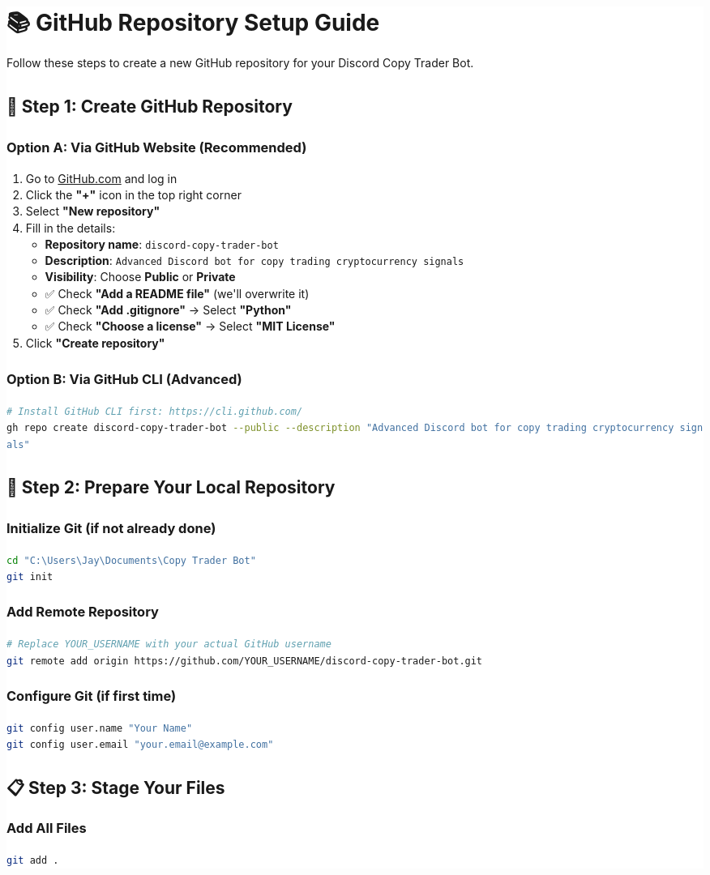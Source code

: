 # 📚 GitHub Repository Setup Guide

Follow these steps to create a new GitHub repository for your Discord Copy Trader Bot.

## 🚀 Step 1: Create GitHub Repository

### Option A: Via GitHub Website (Recommended)
1. Go to [GitHub.com](https://github.com) and log in
2. Click the **"+"** icon in the top right corner
3. Select **"New repository"**
4. Fill in the details:
   - **Repository name**: `discord-copy-trader-bot`
   - **Description**: `Advanced Discord bot for copy trading cryptocurrency signals`
   - **Visibility**: Choose **Public** or **Private**
   - ✅ Check **"Add a README file"** (we'll overwrite it)
   - ✅ Check **"Add .gitignore"** → Select **"Python"**
   - ✅ Check **"Choose a license"** → Select **"MIT License"**
5. Click **"Create repository"**

### Option B: Via GitHub CLI (Advanced)
```bash
# Install GitHub CLI first: https://cli.github.com/
gh repo create discord-copy-trader-bot --public --description "Advanced Discord bot for copy trading cryptocurrency signals"
```

## 📁 Step 2: Prepare Your Local Repository

### Initialize Git (if not already done)
```bash
cd "C:\Users\Jay\Documents\Copy Trader Bot"
git init
```

### Add Remote Repository
```bash
# Replace YOUR_USERNAME with your actual GitHub username
git remote add origin https://github.com/YOUR_USERNAME/discord-copy-trader-bot.git
```

### Configure Git (if first time)
```bash
git config user.name "Your Name"
git config user.email "your.email@example.com"
```

## 📋 Step 3: Stage Your Files

### Add All Files
```bash
git add .
```
